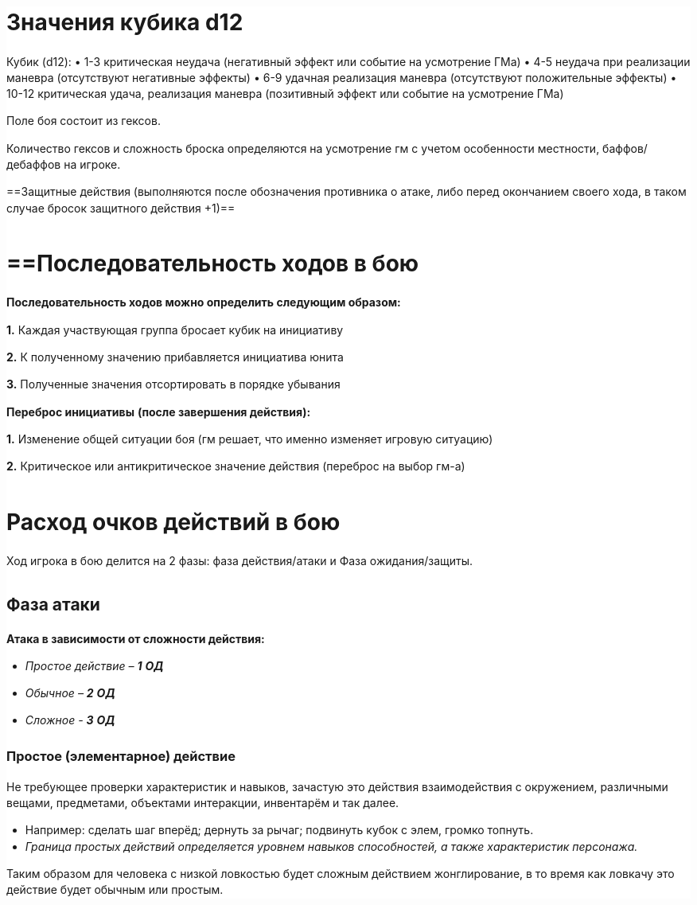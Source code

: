 # Значения кубика d12
Кубик (d12):
•	1-3 критическая неудача (негативный эффект или событие на усмотрение ГМа)
•	4-5 неудача при реализации маневра (отсутствуют негативные эффекты)
•	6-9 удачная реализация маневра (отсутствуют положительные эффекты)
•	10-12 критическая удача, реализация маневра (позитивный эффект или событие на усмотрение ГМа)

Поле боя состоит из гексов.

Количество гексов и сложность броска определяются на усмотрение гм с учетом особенности местности, баффов/дебаффов на игроке.

==Защитные действия (выполняются после обозначения противника о атаке, либо перед окончанием своего хода, в таком случае бросок защитного действия +1)==

# ==Последовательность ходов в бою

**Последовательность ходов можно определить следующим образом:**

**1.** Каждая участвующая группа бросает кубик на инициативу

**2.** К полученному значению прибавляется инициатива юнита

**3.** Полученные значения отсортировать в порядке убывания


**Переброс инициативы** **(после завершения действия):**

**1.** Изменение общей ситуации боя (гм решает, что именно изменяет игровую ситуацию)

**2.** Критическое или антикритическое значение действия (переброс на выбор гм-а)

# Расход очков действий в бою
Ход игрока в бою делится на 2 фазы: фаза действия/атаки и Фаза ожидания/защиты.

## Фаза атаки

**Атака в зависимости от сложности действия:**
* _Простое действие –_ _**1**_ **_ОД_**

* _Обычное_ _– **2**_ **_ОД_**

* _Сложное_ _- **3**_ **_ОД_**

### Простое (элементарное) действие
Не требующее проверки характеристик и навыков, зачастую это действия взаимодействия с окружением, различными вещами, предметами, объектами интеракции, инвентарём и так далее.

* Например: сделать шаг вперёд; дернуть за рычаг; подвинуть кубок с элем, громко топнуть.
* _Граница простых действий определяется уровнем навыков способностей, а также характеристик персонажа._

Таким образом для человека с низкой ловкостью будет сложным действием жонглирование, в то время как ловкачу это действие будет обычным или простым.
